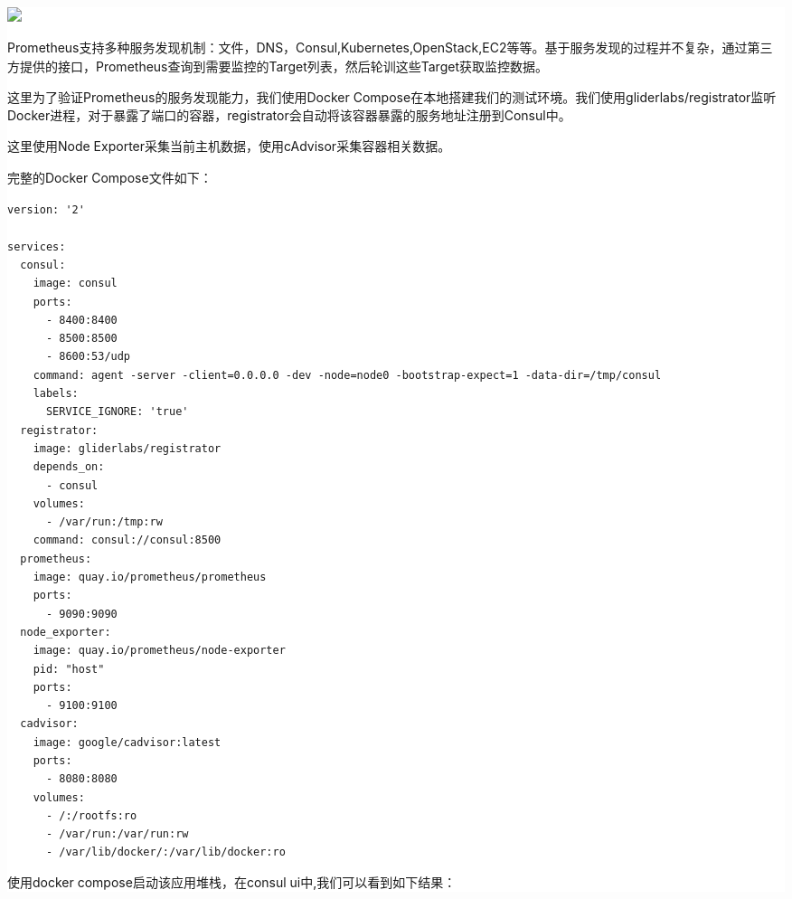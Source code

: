 ![](http://p2n2em8ut.bkt.clouddn.com/prometheus_sd.png)

Prometheus支持多种服务发现机制：文件，DNS，Consul,Kubernetes,OpenStack,EC2等等。基于服务发现的过程并不复杂，通过第三方提供的接口，Prometheus查询到需要监控的Target列表，然后轮训这些Target获取监控数据。

这里为了验证Prometheus的服务发现能力，我们使用Docker Compose在本地搭建我们的测试环境。我们使用gliderlabs/registrator监听Docker进程，对于暴露了端口的容器，registrator会自动将该容器暴露的服务地址注册到Consul中。

这里使用Node Exporter采集当前主机数据，使用cAdvisor采集容器相关数据。

完整的Docker Compose文件如下：

```
version: '2'

services:
  consul:
    image: consul
    ports:
      - 8400:8400
      - 8500:8500
      - 8600:53/udp
    command: agent -server -client=0.0.0.0 -dev -node=node0 -bootstrap-expect=1 -data-dir=/tmp/consul
    labels:
      SERVICE_IGNORE: 'true'
  registrator:
    image: gliderlabs/registrator
    depends_on:
      - consul
    volumes:
      - /var/run:/tmp:rw
    command: consul://consul:8500
  prometheus:
    image: quay.io/prometheus/prometheus
    ports:
      - 9090:9090
  node_exporter:
    image: quay.io/prometheus/node-exporter
    pid: "host"
    ports:
      - 9100:9100
  cadvisor:
    image: google/cadvisor:latest
    ports:
      - 8080:8080
    volumes:
      - /:/rootfs:ro 
      - /var/run:/var/run:rw
      - /var/lib/docker/:/var/lib/docker:ro
```

使用docker compose启动该应用堆栈，在consul ui中,我们可以看到如下结果：
